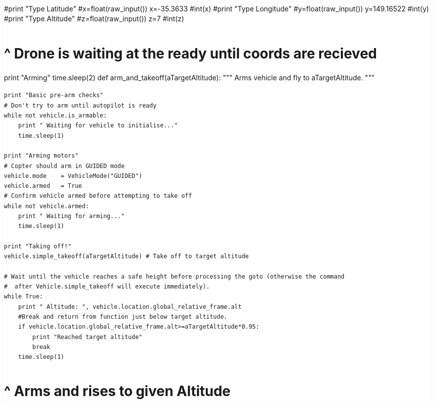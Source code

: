 #print "Type Latitude"
#x=float(raw_input())
x=-35.3633
#int(x)
#print "Type Longitude"
#y=float(raw_input())
y=149.16522
#int(y)
#print "Type Altitude"
#z=float(raw_input())
z=7
#int(z)
# ^ Drone is waiting at the ready until coords are recieved

print "Arming"
time.sleep(2)
def arm_and_takeoff(aTargetAltitude):
    """
    Arms vehicle and fly to aTargetAltitude.
    """

    print "Basic pre-arm checks"
    # Don't try to arm until autopilot is ready
    while not vehicle.is_armable:
        print " Waiting for vehicle to initialise..."
        time.sleep(1)

    print "Arming motors"
    # Copter should arm in GUIDED mode
    vehicle.mode    = VehicleMode("GUIDED")
    vehicle.armed   = True
	# Confirm vehicle armed before attempting to take off
    while not vehicle.armed:
        print " Waiting for arming..."
        time.sleep(1)

    print "Taking off!"
    vehicle.simple_takeoff(aTargetAltitude) # Take off to target altitude

    # Wait until the vehicle reaches a safe height before processing the goto (otherwise the command
    #  after Vehicle.simple_takeoff will execute immediately).
    while True:
        print " Altitude: ", vehicle.location.global_relative_frame.alt
        #Break and return from function just below target altitude.
        if vehicle.location.global_relative_frame.alt>=aTargetAltitude*0.95:
            print "Reached target altitude"
            break
        time.sleep(1)
# ^ Arms and rises to given Altitude
